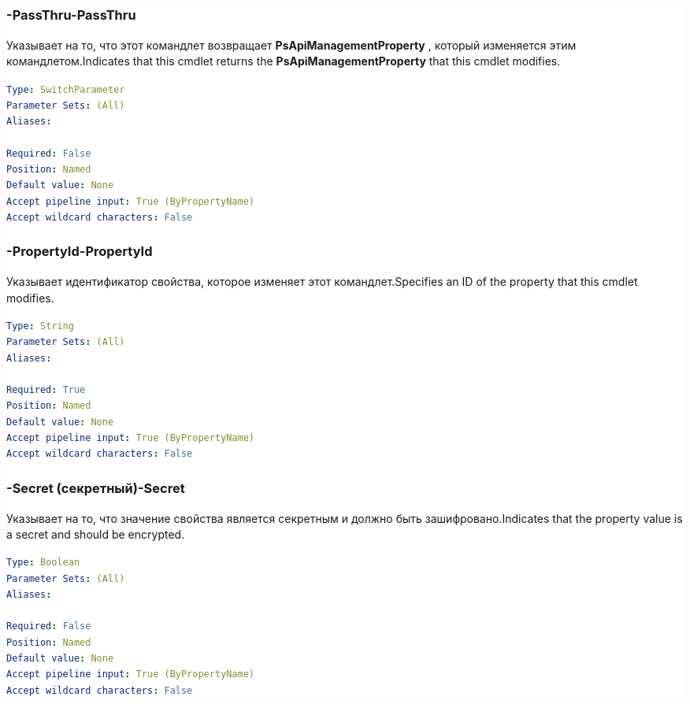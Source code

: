 ### <span data-ttu-id="31e5e-123">-PassThru</span><span class="sxs-lookup"><span data-stu-id="31e5e-123">-PassThru</span></span>
<span data-ttu-id="31e5e-124">Указывает на то, что этот командлет возвращает **PsApiManagementProperty** , который изменяется этим командлетом.</span><span class="sxs-lookup"><span data-stu-id="31e5e-124">Indicates that this cmdlet returns the **PsApiManagementProperty** that this cmdlet modifies.</span></span>

```yaml
Type: SwitchParameter
Parameter Sets: (All)
Aliases:

Required: False
Position: Named
Default value: None
Accept pipeline input: True (ByPropertyName)
Accept wildcard characters: False
```

### <span data-ttu-id="31e5e-125">-PropertyId</span><span class="sxs-lookup"><span data-stu-id="31e5e-125">-PropertyId</span></span>
<span data-ttu-id="31e5e-126">Указывает идентификатор свойства, которое изменяет этот командлет.</span><span class="sxs-lookup"><span data-stu-id="31e5e-126">Specifies an ID of the property that this cmdlet modifies.</span></span>

```yaml
Type: String
Parameter Sets: (All)
Aliases:

Required: True
Position: Named
Default value: None
Accept pipeline input: True (ByPropertyName)
Accept wildcard characters: False
```

### <span data-ttu-id="31e5e-127">-Secret (секретный)</span><span class="sxs-lookup"><span data-stu-id="31e5e-127">-Secret</span></span>
<span data-ttu-id="31e5e-128">Указывает на то, что значение свойства является секретным и должно быть зашифровано.</span><span class="sxs-lookup"><span data-stu-id="31e5e-128">Indicates that the property value is a secret and should be encrypted.</span></span>

```yaml
Type: Boolean
Parameter Sets: (All)
Aliases:

Required: False
Position: Named
Default value: None
Accept pipeline input: True (ByPropertyName)
Accept wildcard characters: False
```
